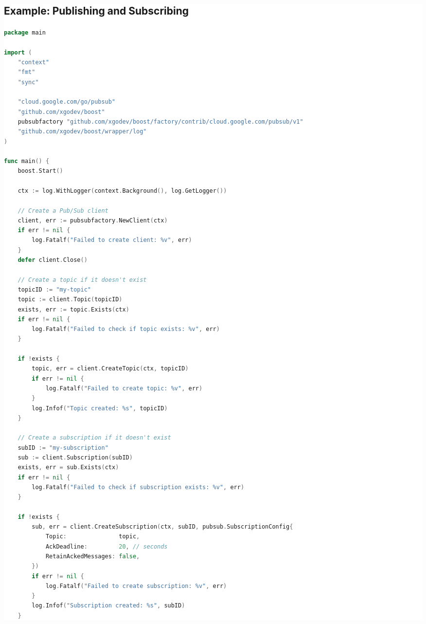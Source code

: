 ## Example: Publishing and Subscribing

```go
package main

import (
    "context"
    "fmt"
    "sync"
    
    "cloud.google.com/go/pubsub"
    "github.com/xgodev/boost"
    pubsubfactory "github.com/xgodev/boost/factory/contrib/cloud.google.com/pubsub/v1"
    "github.com/xgodev/boost/wrapper/log"
)

func main() {
    boost.Start()
    
    ctx := log.WithLogger(context.Background(), log.GetLogger())
    
    // Create a Pub/Sub client
    client, err := pubsubfactory.NewClient(ctx)
    if err != nil {
        log.Fatalf("Failed to create client: %v", err)
    }
    defer client.Close()
    
    // Create a topic if it doesn't exist
    topicID := "my-topic"
    topic := client.Topic(topicID)
    exists, err := topic.Exists(ctx)
    if err != nil {
        log.Fatalf("Failed to check if topic exists: %v", err)
    }
    
    if !exists {
        topic, err = client.CreateTopic(ctx, topicID)
        if err != nil {
            log.Fatalf("Failed to create topic: %v", err)
        }
        log.Infof("Topic created: %s", topicID)
    }
    
    // Create a subscription if it doesn't exist
    subID := "my-subscription"
    sub := client.Subscription(subID)
    exists, err = sub.Exists(ctx)
    if err != nil {
        log.Fatalf("Failed to check if subscription exists: %v", err)
    }
    
    if !exists {
        sub, err = client.CreateSubscription(ctx, subID, pubsub.SubscriptionConfig{
            Topic:               topic,
            AckDeadline:         20, // seconds
            RetainAckedMessages: false,
        })
        if err != nil {
            log.Fatalf("Failed to create subscription: %v", err)
        }
        log.Infof("Subscription created: %s", subID)
    }
```